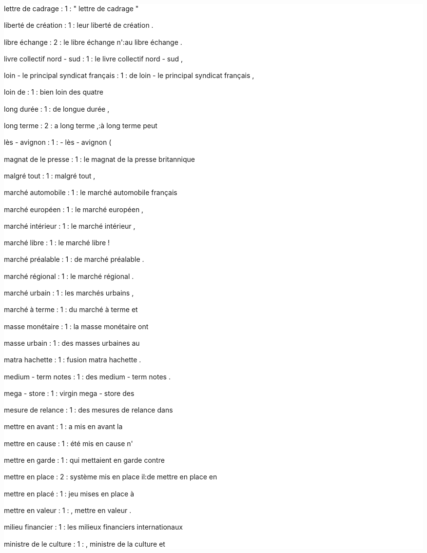lettre de cadrage : 1 : " lettre de cadrage "

liberté de création : 1 : leur liberté de création .

libre échange : 2 : le libre échange n':au libre échange .

livre collectif nord - sud : 1 : le livre collectif nord - sud ,

loin - le principal syndicat français : 1 : de loin - le principal syndicat français ,

loin de : 1 : bien loin des quatre

long durée : 1 : de longue durée ,

long terme : 2 : a long terme ,:à long terme peut

lès - avignon : 1 : - lès - avignon (

magnat de le presse : 1 : le magnat de la presse britannique

malgré tout : 1 : malgré tout ,

marché automobile : 1 : le marché automobile français

marché européen : 1 : le marché européen ,

marché intérieur : 1 : le marché intérieur ,

marché libre : 1 : le marché libre !

marché préalable : 1 : de marché préalable .

marché régional : 1 : le marché régional .

marché urbain : 1 : les marchés urbains ,

marché à terme : 1 : du marché à terme et

masse monétaire : 1 : la masse monétaire ont

masse urbain : 1 : des masses urbaines au

matra hachette : 1 : fusion matra hachette .

medium - term notes : 1 : des medium - term notes .

mega - store : 1 : virgin mega - store des

mesure de relance : 1 : des mesures de relance dans

mettre en avant : 1 : a mis en avant la

mettre en cause : 1 : été mis en cause n'

mettre en garde : 1 : qui mettaient en garde contre

mettre en place : 2 : système mis en place il:de mettre en place en

mettre en placé : 1 : jeu mises en place à

mettre en valeur : 1 : , mettre en valeur .

milieu financier : 1 : les milieux financiers internationaux

ministre de le culture : 1 : , ministre de la culture et
